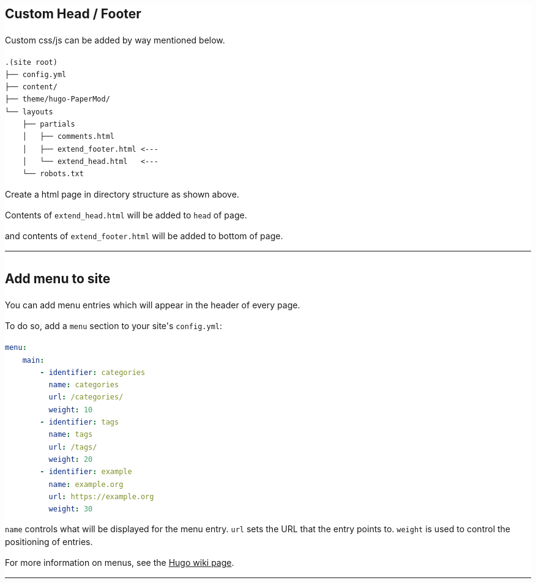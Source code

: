
## Custom Head / Footer

Custom css/js can be added by way mentioned below.

```
.(site root)
├── config.yml
├── content/
├── theme/hugo-PaperMod/
└── layouts
    ├── partials
    │   ├── comments.html
    │   ├── extend_footer.html <---
    │   └── extend_head.html   <---
    └── robots.txt
```

Create a html page in directory structure as shown above.

Contents of `extend_head.html` will be added to `head` of page.

and contents of `extend_footer.html` will be added to bottom of page.

---

## Add menu to site

You can add menu entries which will appear in the header of every page.

To do so, add a `menu` section to your site's `config.yml`:

```yml
menu:
    main:
        - identifier: categories
          name: categories
          url: /categories/
          weight: 10
        - identifier: tags
          name: tags
          url: /tags/
          weight: 20
        - identifier: example
          name: example.org
          url: https://example.org
          weight: 30
```

`name` controls what will be displayed for the menu entry.
`url` sets the URL that the entry points to.
`weight` is used to control the positioning of entries.

For more information on menus, see the [Hugo wiki page](https://gohugo.io/content-management/menus/).

---